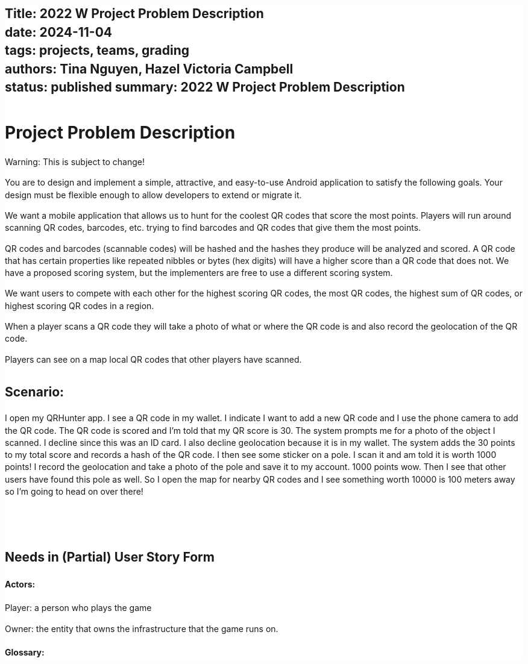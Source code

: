 Title: 2022 W Project Problem Description    
date: 2024-11-04    
tags: projects, teams, grading  
authors: Tina Nguyen, Hazel Victoria Campbell  
status: published
summary: 2022 W Project Problem Description  
----

# Project Problem Description
Warning: This is subject to change!

You are to design and implement a simple, attractive, and easy-to-use Android application to satisfy the following goals. Your design must be flexible enough to allow developers to extend or migrate it.

We want a mobile application that allows us to hunt for the coolest QR codes that score the most points. Players will run around scanning QR codes, barcodes, etc. trying to find barcodes and QR codes that give them the most points.

QR codes and barcodes (scannable codes) will be hashed and the hashes they produce will be analyzed and scored. A QR code that has certain properties like repeated nibbles or bytes (hex digits) will have a higher score than a QR code that does not. We have a proposed scoring system, but the implementers are free to use a different scoring system.

We want users to compete with each other for the highest scoring QR codes, the most QR codes, the highest sum of QR codes, or highest scoring QR codes in a region. 

When a player scans a QR code they will take a photo of what or where the QR code is and also record the geolocation of the QR code. 

Players can see on a map local QR codes that other players have scanned.

## Scenario:
I open my QRHunter app. I see a QR code in my wallet. I indicate I want to add a new QR code and I use the phone camera to add the QR code. The QR code is scored and I’m told that my QR score is 30. The system prompts me for a photo of the object I scanned. I decline since this was an ID card. I also decline geolocation because it is in my wallet. The system adds the 30 points to my total score and records a hash of the QR code. I then see some sticker on a pole. I scan it and am told it is worth 1000 points! I record the geolocation and take a photo of the pole and save it to my account. 1000 points wow. Then I see that other users have found this pole as well. So I open the map for nearby QR codes and I see something worth 10000 is 100 meters away so I’m going to head on over there!

<br>
<br>

## Needs in (Partial) User Story Form
#### Actors:

Player: a person who plays the game

Owner: the entity that owns the infrastructure that the game runs on.

#### Glossary:
